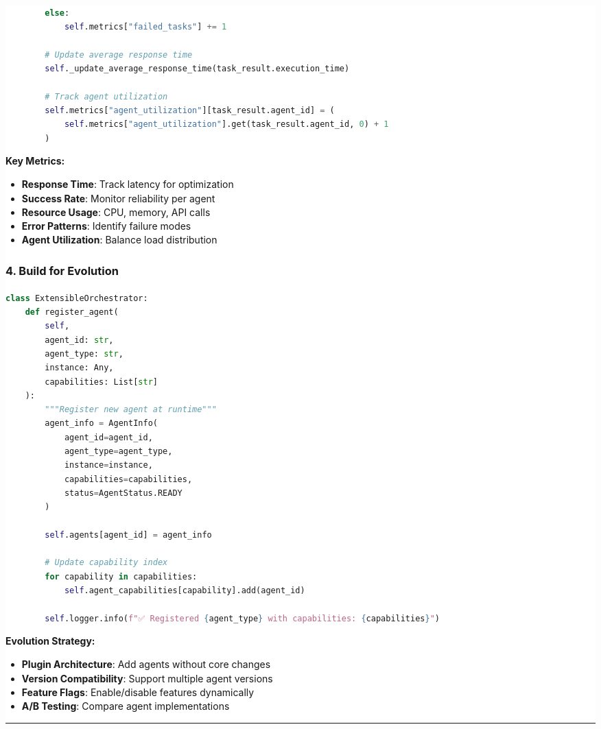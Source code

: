 ```python
        else:
            self.metrics["failed_tasks"] += 1
        
        # Update average response time
        self._update_average_response_time(task_result.execution_time)
        
        # Track agent utilization
        self.metrics["agent_utilization"][task_result.agent_id] = (
            self.metrics["agent_utilization"].get(task_result.agent_id, 0) + 1
        )
```

**Key Metrics:**
- **Response Time**: Track latency for optimization
- **Success Rate**: Monitor reliability per agent
- **Resource Usage**: CPU, memory, API calls
- **Error Patterns**: Identify failure modes
- **Agent Utilization**: Balance load distribution

### 4. **Build for Evolution**

```python
class ExtensibleOrchestrator:
    def register_agent(
        self,
        agent_id: str,
        agent_type: str,
        instance: Any,
        capabilities: List[str]
    ):
        """Register new agent at runtime"""
        agent_info = AgentInfo(
            agent_id=agent_id,
            agent_type=agent_type,
            instance=instance,
            capabilities=capabilities,
            status=AgentStatus.READY
        )
        
        self.agents[agent_id] = agent_info
        
        # Update capability index
        for capability in capabilities:
            self.agent_capabilities[capability].add(agent_id)
        
        self.logger.info(f"✅ Registered {agent_type} with capabilities: {capabilities}")
```

**Evolution Strategy:**
- **Plugin Architecture**: Add agents without core changes
- **Version Compatibility**: Support multiple agent versions
- **Feature Flags**: Enable/disable features dynamically
- **A/B Testing**: Compare agent implementations

---